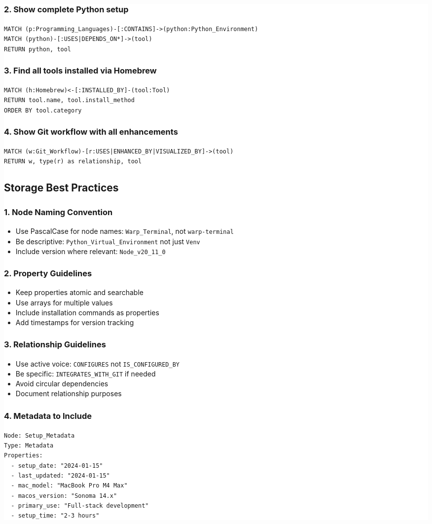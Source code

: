### 2. Show complete Python setup
```cypher
MATCH (p:Programming_Languages)-[:CONTAINS]->(python:Python_Environment)
MATCH (python)-[:USES|DEPENDS_ON*]->(tool)
RETURN python, tool
```

### 3. Find all tools installed via Homebrew
```cypher
MATCH (h:Homebrew)<-[:INSTALLED_BY]-(tool:Tool)
RETURN tool.name, tool.install_method
ORDER BY tool.category
```

### 4. Show Git workflow with all enhancements
```cypher
MATCH (w:Git_Workflow)-[r:USES|ENHANCED_BY|VISUALIZED_BY]->(tool)
RETURN w, type(r) as relationship, tool
```

## Storage Best Practices

### 1. **Node Naming Convention**
- Use PascalCase for node names: `Warp_Terminal`, not `warp-terminal`
- Be descriptive: `Python_Virtual_Environment` not just `Venv`
- Include version where relevant: `Node_v20_11_0`

### 2. **Property Guidelines**
- Keep properties atomic and searchable
- Use arrays for multiple values
- Include installation commands as properties
- Add timestamps for version tracking

### 3. **Relationship Guidelines**
- Use active voice: `CONFIGURES` not `IS_CONFIGURED_BY`
- Be specific: `INTEGRATES_WITH_GIT` if needed
- Avoid circular dependencies
- Document relationship purposes

### 4. **Metadata to Include**
```
Node: Setup_Metadata
Type: Metadata
Properties:
  - setup_date: "2024-01-15"
  - last_updated: "2024-01-15"
  - mac_model: "MacBook Pro M4 Max"
  - macos_version: "Sonoma 14.x"
  - primary_use: "Full-stack development"
  - setup_time: "2-3 hours"
```
